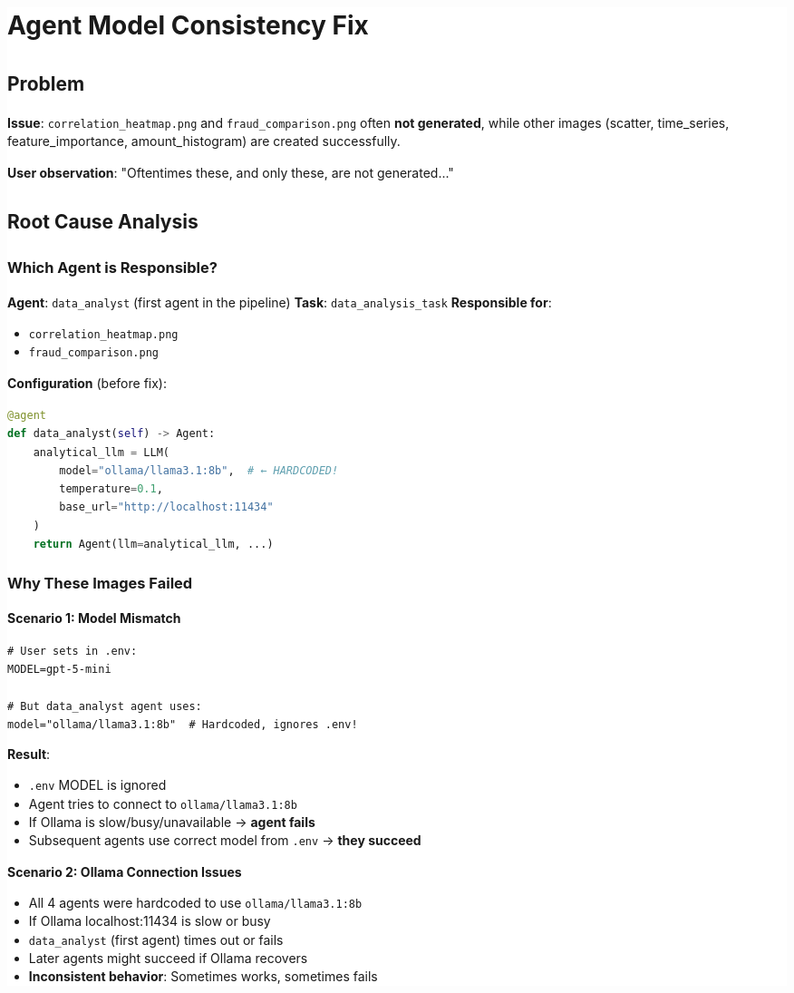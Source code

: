 # Agent Model Consistency Fix

## Problem

**Issue**: `correlation_heatmap.png` and `fraud_comparison.png` often **not generated**, while other images (scatter, time_series, feature_importance, amount_histogram) are created successfully.

**User observation**: "Oftentimes these, and only these, are not generated..."

## Root Cause Analysis

### Which Agent is Responsible?

**Agent**: `data_analyst` (first agent in the pipeline)
**Task**: `data_analysis_task`
**Responsible for**:
- `correlation_heatmap.png`
- `fraud_comparison.png`

**Configuration** (before fix):
```python
@agent
def data_analyst(self) -> Agent:
    analytical_llm = LLM(
        model="ollama/llama3.1:8b",  # ← HARDCODED!
        temperature=0.1,
        base_url="http://localhost:11434"
    )
    return Agent(llm=analytical_llm, ...)
```

### Why These Images Failed

**Scenario 1: Model Mismatch**
```env
# User sets in .env:
MODEL=gpt-5-mini

# But data_analyst agent uses:
model="ollama/llama3.1:8b"  # Hardcoded, ignores .env!
```

**Result**:
- `.env` MODEL is ignored
- Agent tries to connect to `ollama/llama3.1:8b`
- If Ollama is slow/busy/unavailable → **agent fails**
- Subsequent agents use correct model from `.env` → **they succeed**

**Scenario 2: Ollama Connection Issues**
- All 4 agents were hardcoded to use `ollama/llama3.1:8b`
- If Ollama localhost:11434 is slow or busy
- `data_analyst` (first agent) times out or fails
- Later agents might succeed if Ollama recovers
- **Inconsistent behavior**: Sometimes works, sometimes fails
